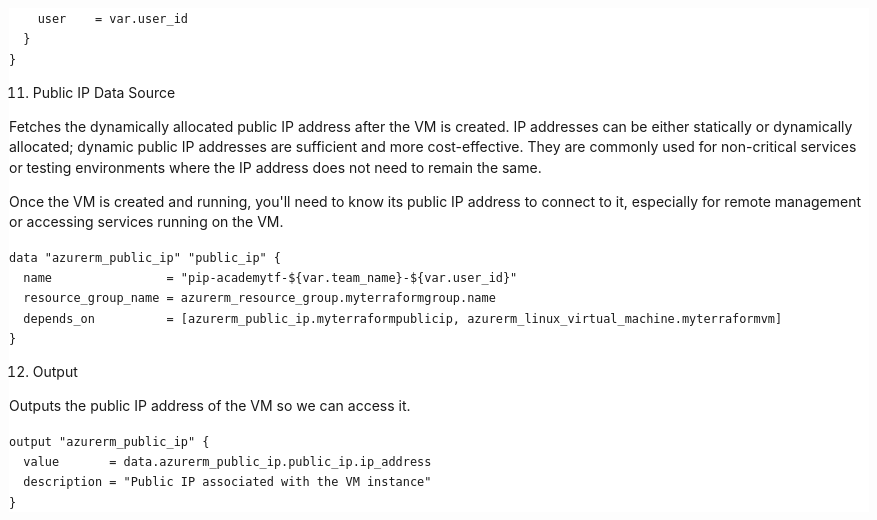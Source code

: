 ```hcl
    user    = var.user_id
  }
}
```

11. Public IP Data Source

Fetches the dynamically allocated public IP address after the VM is created. IP addresses can be either statically or dynamically allocated; dynamic public IP addresses are sufficient and more cost-effective. They are commonly used for non-critical services or testing environments where the IP address does not need to remain the same. 

Once the VM is created and running, you'll need to know its public IP address to connect to it, especially for remote management or accessing services running on the VM.

```hcl
data "azurerm_public_ip" "public_ip" {
  name                = "pip-academytf-${var.team_name}-${var.user_id}"
  resource_group_name = azurerm_resource_group.myterraformgroup.name
  depends_on          = [azurerm_public_ip.myterraformpublicip, azurerm_linux_virtual_machine.myterraformvm]
}
```

12. Output

Outputs the public IP address of the VM so we can access it.

```hcl
output "azurerm_public_ip" {
  value       = data.azurerm_public_ip.public_ip.ip_address
  description = "Public IP associated with the VM instance"
}
```